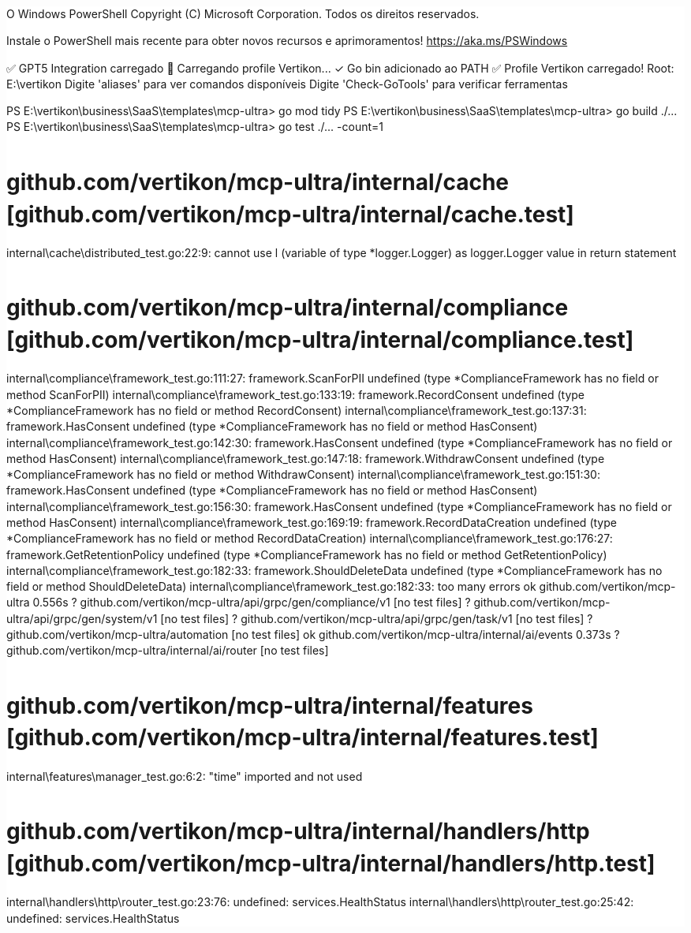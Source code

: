 O Windows PowerShell
Copyright (C) Microsoft Corporation. Todos os direitos reservados.

Instale o PowerShell mais recente para obter novos recursos e aprimoramentos! https://aka.ms/PSWindows

✅ GPT5 Integration carregado
🚀 Carregando profile Vertikon...
  ✓ Go bin adicionado ao PATH
✅ Profile Vertikon carregado!
   Root: E:\vertikon
   Digite 'aliases' para ver comandos disponíveis
   Digite 'Check-GoTools' para verificar ferramentas

PS E:\vertikon\business\SaaS\templates\mcp-ultra> go mod tidy
PS E:\vertikon\business\SaaS\templates\mcp-ultra> go build ./...
PS E:\vertikon\business\SaaS\templates\mcp-ultra> go test ./... -count=1
# github.com/vertikon/mcp-ultra/internal/cache [github.com/vertikon/mcp-ultra/internal/cache.test]
internal\cache\distributed_test.go:22:9: cannot use l (variable of type *logger.Logger) as logger.Logger value in return statement
# github.com/vertikon/mcp-ultra/internal/compliance [github.com/vertikon/mcp-ultra/internal/compliance.test]
internal\compliance\framework_test.go:111:27: framework.ScanForPII undefined (type *ComplianceFramework has no field or method ScanForPII)
internal\compliance\framework_test.go:133:19: framework.RecordConsent undefined (type *ComplianceFramework has no field or method RecordConsent)
internal\compliance\framework_test.go:137:31: framework.HasConsent undefined (type *ComplianceFramework has no field or method HasConsent)
internal\compliance\framework_test.go:142:30: framework.HasConsent undefined (type *ComplianceFramework has no field or method HasConsent)
internal\compliance\framework_test.go:147:18: framework.WithdrawConsent undefined (type *ComplianceFramework has no field or method WithdrawConsent)
internal\compliance\framework_test.go:151:30: framework.HasConsent undefined (type *ComplianceFramework has no field or method HasConsent)
internal\compliance\framework_test.go:156:30: framework.HasConsent undefined (type *ComplianceFramework has no field or method HasConsent)
internal\compliance\framework_test.go:169:19: framework.RecordDataCreation undefined (type *ComplianceFramework has no field or method RecordDataCreation)
internal\compliance\framework_test.go:176:27: framework.GetRetentionPolicy undefined (type *ComplianceFramework has no field or method GetRetentionPolicy)
internal\compliance\framework_test.go:182:33: framework.ShouldDeleteData undefined (type *ComplianceFramework has no field or method ShouldDeleteData)
internal\compliance\framework_test.go:182:33: too many errors
ok      github.com/vertikon/mcp-ultra   0.556s
?       github.com/vertikon/mcp-ultra/api/grpc/gen/compliance/v1        [no test files]
?       github.com/vertikon/mcp-ultra/api/grpc/gen/system/v1    [no test files]
?       github.com/vertikon/mcp-ultra/api/grpc/gen/task/v1      [no test files]
?       github.com/vertikon/mcp-ultra/automation        [no test files]
ok      github.com/vertikon/mcp-ultra/internal/ai/events        0.373s
?       github.com/vertikon/mcp-ultra/internal/ai/router        [no test files]
# github.com/vertikon/mcp-ultra/internal/features [github.com/vertikon/mcp-ultra/internal/features.test]
internal\features\manager_test.go:6:2: "time" imported and not used
# github.com/vertikon/mcp-ultra/internal/handlers/http [github.com/vertikon/mcp-ultra/internal/handlers/http.test]
internal\handlers\http\router_test.go:23:76: undefined: services.HealthStatus
internal\handlers\http\router_test.go:25:42: undefined: services.HealthStatus